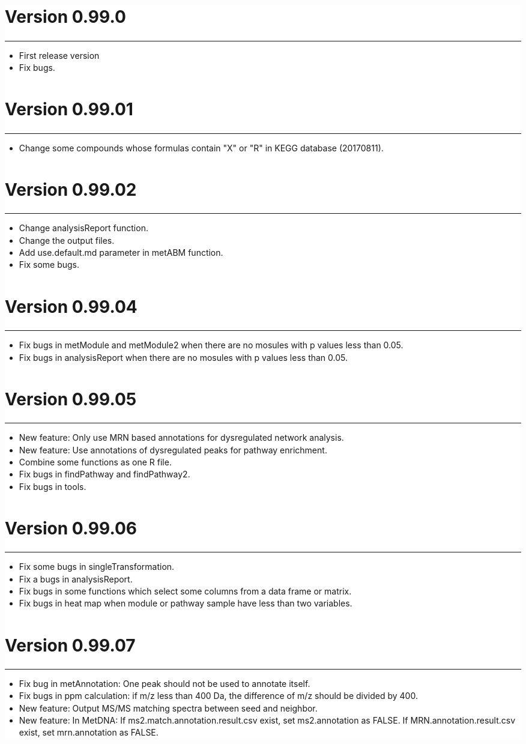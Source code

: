 # Version 0.99.0
--------------
* First release version
* Fix bugs.

# Version 0.99.01
--------------
* Change some compounds whose formulas contain "X" or "R" in KEGG database (20170811).

# Version 0.99.02
--------------
* Change analysisReport function.
* Change the output files.
* Add use.default.md parameter in metABM function.
* Fix some bugs.

# Version 0.99.04
--------------
* Fix bugs in metModule and metModule2 when there are no mosules with p values less than 0.05.
* Fix bugs in analysisReport when there are no mosules with p values less than 0.05.

# Version 0.99.05
--------------
* New feature: Only use MRN based annotations for dysregulated network analysis.
* New feature: Use annotations of dysregulated peaks for pathway enrichment.
* Combine some functions as one R file.
* Fix bugs in findPathway and findPathway2.
* Fix bugs in tools.

# Version 0.99.06
--------------
* Fix some bugs in singleTransformation.
* Fix a bugs in analysisReport.
* Fix bugs in some functions which select some columns from a data frame or matrix.
* Fix bugs in heat map when module or pathway sample have less than two variables.

# Version 0.99.07
--------------
* Fix bug in metAnnotation: One peak should not be used to annotate itself.
* Fix bugs in ppm calculation: if m/z less than 400 Da, the difference of m/z should be divided by 400.
* New feature: Output MS/MS matching spectra between seed and neighbor.
* New feature: In MetDNA: If ms2.match.annotation.result.csv exist, set ms2.annotation as FALSE. If MRN.annotation.result.csv exist, set mrn.annotation as FALSE.
